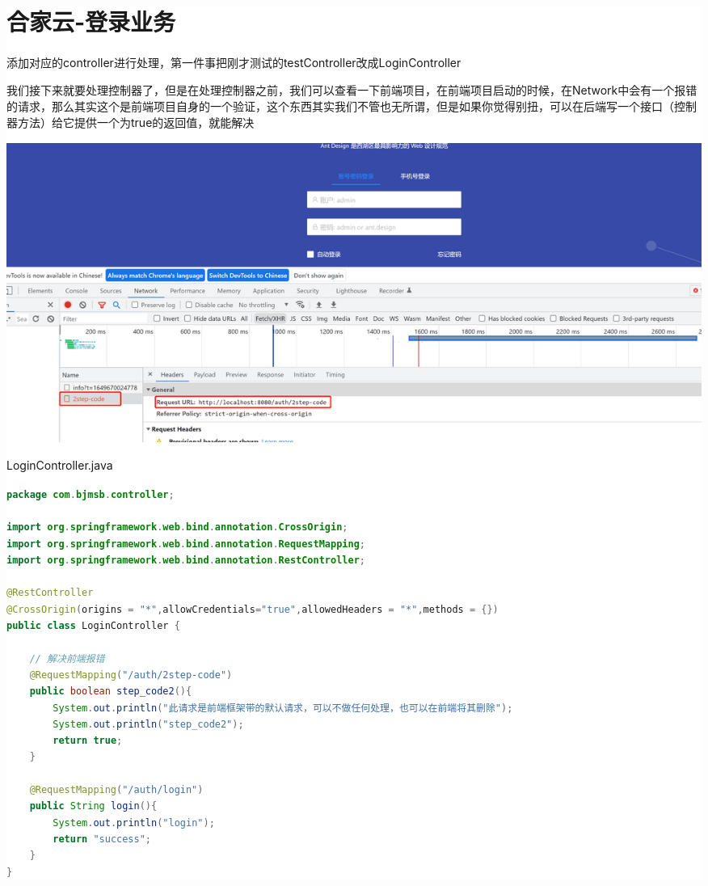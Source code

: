 # 合家云-登录业务

添加对应的controller进行处理，第一件事把刚才测试的testController改成LoginController

我们接下来就要处理控制器了，但是在处理控制器之前，我们可以查看一下前端项目，在前端项目启动的时候，在Network中会有一个报错的请求，那么其实这个是前端项目自身的一个验证，这个东西其实我们不管也无所谓，但是如果你觉得别扭，可以在后端写一个接口（控制器方法）给它提供一个为true的返回值，就能解决

![image.png](md_img/e6144e5a9d504d23b00b11aa7c10b828.png)

LoginController.java

```java
package com.bjmsb.controller;

import org.springframework.web.bind.annotation.CrossOrigin;
import org.springframework.web.bind.annotation.RequestMapping;
import org.springframework.web.bind.annotation.RestController;

@RestController
@CrossOrigin(origins = "*",allowCredentials="true",allowedHeaders = "*",methods = {})
public class LoginController {

    // 解决前端报错
    @RequestMapping("/auth/2step-code")
    public boolean step_code2(){
        System.out.println("此请求是前端框架带的默认请求，可以不做任何处理，也可以在前端将其删除");
        System.out.println("step_code2");
        return true;
    }

    @RequestMapping("/auth/login")
    public String login(){
        System.out.println("login");
        return "success";
    }
}
```
